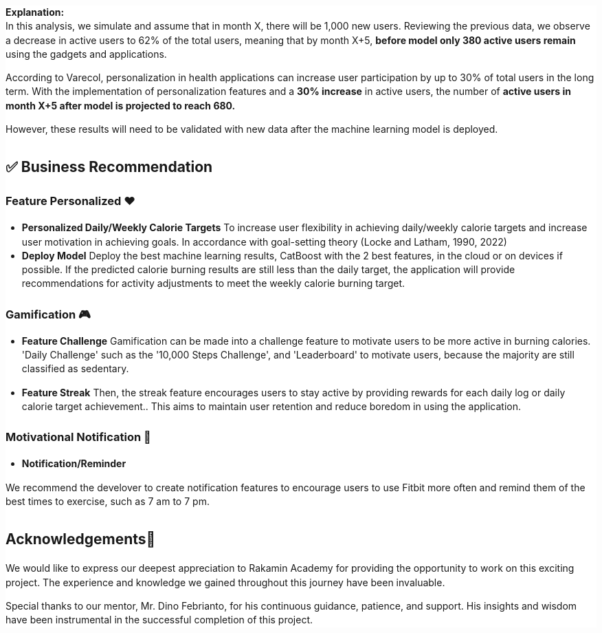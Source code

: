 
**Explanation:** <br>
In this analysis, we simulate and assume that in month X, there will be 1,000 new users. Reviewing the previous data, we observe a decrease in active users to 62% of the total users, meaning that by month X+5, **before model only 380 active users remain** using the gadgets and applications.

According to Varecol, personalization in health applications can increase user participation by up to 30% of total users in the long term. With the implementation of personalization features and a **30% increase** in active users, the number of **active users in month X+5 after model is projected to reach 680.**

However, these results will need to be validated with new data after the machine learning model is deployed.


## ✅ Business Recommendation
### Feature Personalized ♥️
- **Personalized Daily/Weekly Calorie Targets**
To increase user flexibility in achieving daily/weekly calorie targets and increase user motivation in achieving goals. In accordance with goal-setting theory (Locke and Latham, 1990, 2022)
- **Deploy Model**
Deploy the best machine learning results, CatBoost with the 2 best features, in the cloud or on devices if possible.
If the predicted calorie burning results are still less than the daily target, the application will provide recommendations for activity adjustments to meet the weekly calorie burning target.

### Gamification 🎮 
- **Feature Challenge**
Gamification can be made into a challenge feature to motivate users to be more active in burning calories. 'Daily Challenge' such as the '10,000 Steps Challenge', and 'Leaderboard' to motivate users, because the majority are still classified as sedentary.

- **Feature Streak**
Then, the streak feature encourages users to stay active by providing rewards for each daily log or daily calorie target achievement.. This aims to maintain user retention and reduce boredom in using the application.

### Motivational Notification 🔔
- **Notification/Reminder**

We recommend the develover to create notification features to encourage users to use Fitbit more often and remind them of the best times to exercise, such as 7 am to 7 pm.


## Acknowledgements🌟

We would like to express our deepest appreciation to Rakamin Academy for providing the opportunity to work on this exciting project. The experience and knowledge we gained throughout this journey have been invaluable.

Special thanks to our mentor, Mr. Dino Febrianto, for his continuous guidance, patience, and support. His insights and wisdom have been instrumental in the successful completion of this project.
